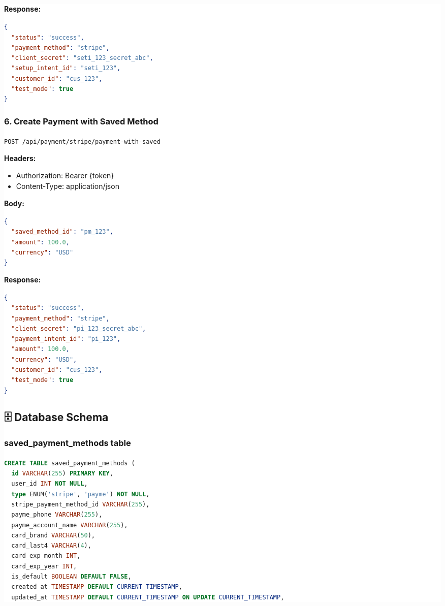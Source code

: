 **Response:**

```json
{
  "status": "success",
  "payment_method": "stripe",
  "client_secret": "seti_123_secret_abc",
  "setup_intent_id": "seti_123",
  "customer_id": "cus_123",
  "test_mode": true
}
```

### 6. Create Payment with Saved Method

```
POST /api/payment/stripe/payment-with-saved
```

**Headers:**

- Authorization: Bearer {token}
- Content-Type: application/json

**Body:**

```json
{
  "saved_method_id": "pm_123",
  "amount": 100.0,
  "currency": "USD"
}
```

**Response:**

```json
{
  "status": "success",
  "payment_method": "stripe",
  "client_secret": "pi_123_secret_abc",
  "payment_intent_id": "pi_123",
  "amount": 100.0,
  "currency": "USD",
  "customer_id": "cus_123",
  "test_mode": true
}
```

## 🗄️ Database Schema

### saved_payment_methods table

```sql
CREATE TABLE saved_payment_methods (
  id VARCHAR(255) PRIMARY KEY,
  user_id INT NOT NULL,
  type ENUM('stripe', 'payme') NOT NULL,
  stripe_payment_method_id VARCHAR(255),
  payme_phone VARCHAR(255),
  payme_account_name VARCHAR(255),
  card_brand VARCHAR(50),
  card_last4 VARCHAR(4),
  card_exp_month INT,
  card_exp_year INT,
  is_default BOOLEAN DEFAULT FALSE,
  created_at TIMESTAMP DEFAULT CURRENT_TIMESTAMP,
  updated_at TIMESTAMP DEFAULT CURRENT_TIMESTAMP ON UPDATE CURRENT_TIMESTAMP,
```